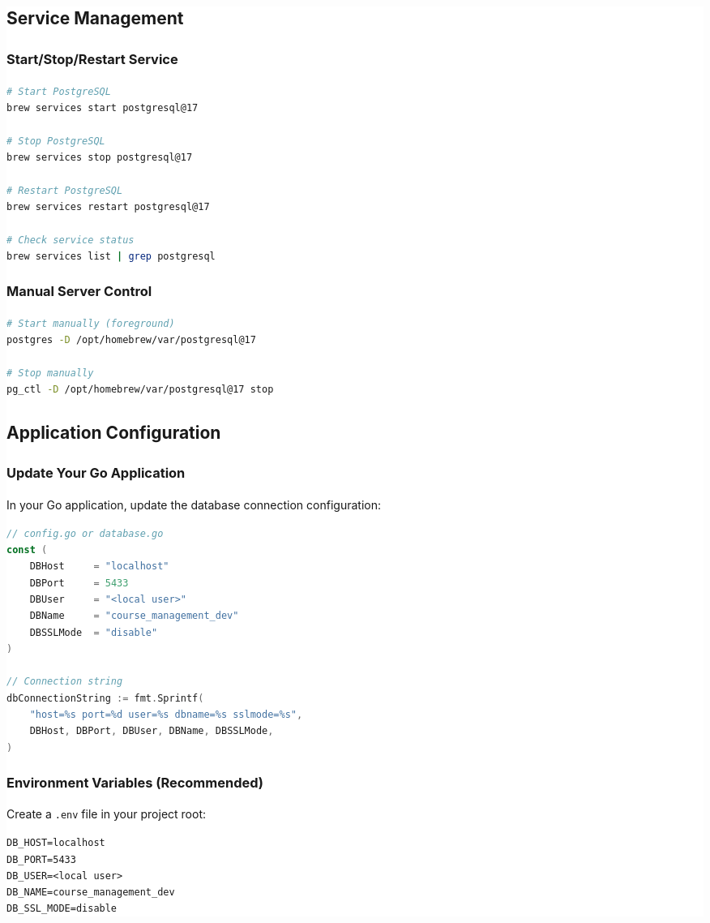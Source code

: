 ## Service Management

### Start/Stop/Restart Service
```bash
# Start PostgreSQL
brew services start postgresql@17

# Stop PostgreSQL
brew services stop postgresql@17

# Restart PostgreSQL
brew services restart postgresql@17

# Check service status
brew services list | grep postgresql
```

### Manual Server Control
```bash
# Start manually (foreground)
postgres -D /opt/homebrew/var/postgresql@17

# Stop manually
pg_ctl -D /opt/homebrew/var/postgresql@17 stop
```

## Application Configuration

### Update Your Go Application
In your Go application, update the database connection configuration:

```go
// config.go or database.go
const (
    DBHost     = "localhost"
    DBPort     = 5433
    DBUser     = "<local user>"
    DBName     = "course_management_dev"
    DBSSLMode  = "disable"
)

// Connection string
dbConnectionString := fmt.Sprintf(
    "host=%s port=%d user=%s dbname=%s sslmode=%s",
    DBHost, DBPort, DBUser, DBName, DBSSLMode,
)
```

### Environment Variables (Recommended)
Create a `.env` file in your project root:
```env
DB_HOST=localhost
DB_PORT=5433
DB_USER=<local user>
DB_NAME=course_management_dev
DB_SSL_MODE=disable
```
